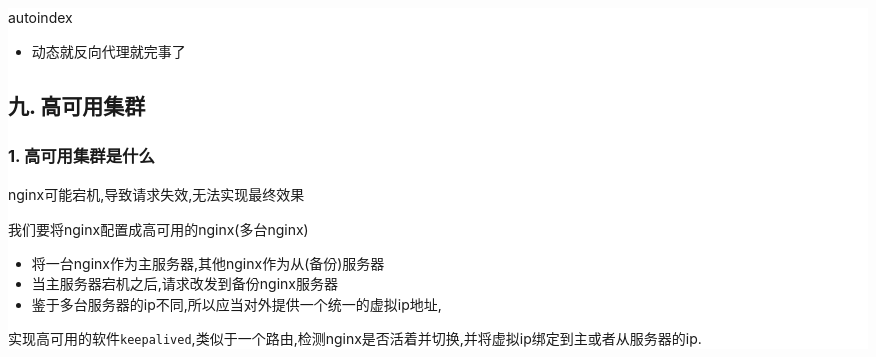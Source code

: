 autoindex

* 动态就反向代理就完事了

## 九. 高可用集群

### 1. 高可用集群是什么

nginx可能宕机,导致请求失效,无法实现最终效果

我们要将nginx配置成高可用的nginx(多台nginx)

* 将一台nginx作为主服务器,其他nginx作为从(备份)服务器
* 当主服务器宕机之后,请求改发到备份nginx服务器
* 鉴于多台服务器的ip不同,所以应当对外提供一个统一的虚拟ip地址,

实现高可用的软件`keepalived`,类似于一个路由,检测nginx是否活着并切换,并将虚拟ip绑定到主或者从服务器的ip.